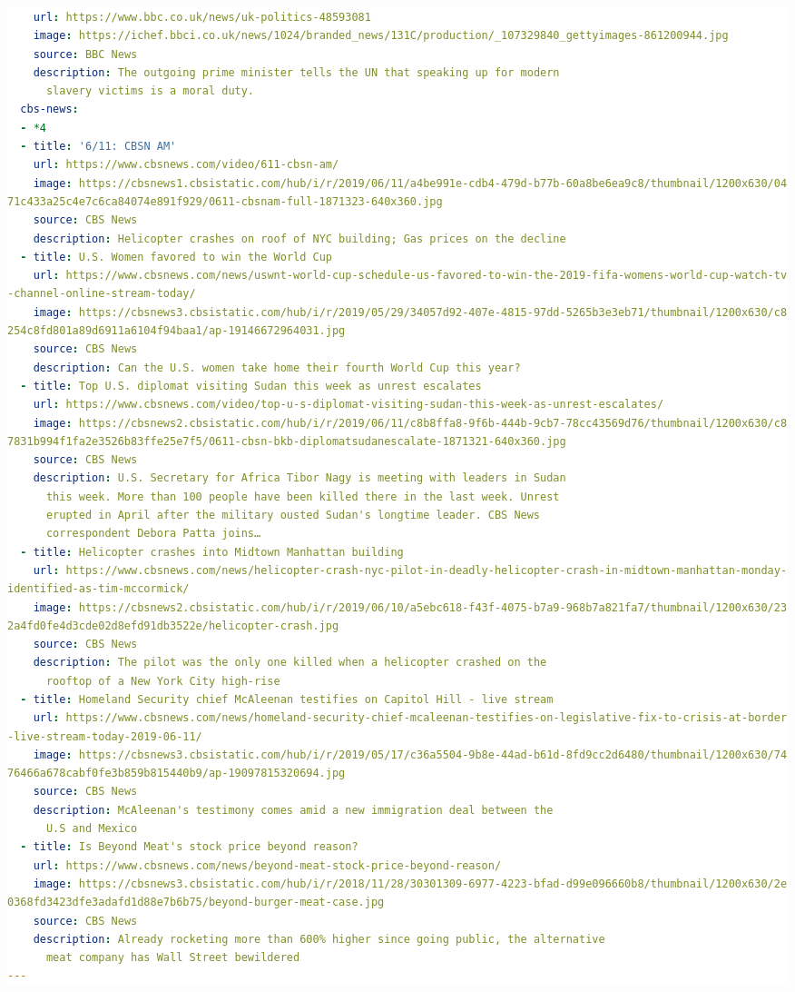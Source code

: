 ```yaml
    url: https://www.bbc.co.uk/news/uk-politics-48593081
    image: https://ichef.bbci.co.uk/news/1024/branded_news/131C/production/_107329840_gettyimages-861200944.jpg
    source: BBC News
    description: The outgoing prime minister tells the UN that speaking up for modern
      slavery victims is a moral duty.
  cbs-news:
  - *4
  - title: '6/11: CBSN AM'
    url: https://www.cbsnews.com/video/611-cbsn-am/
    image: https://cbsnews1.cbsistatic.com/hub/i/r/2019/06/11/a4be991e-cdb4-479d-b77b-60a8be6ea9c8/thumbnail/1200x630/0471c433a25c4e7c6ca84074e891f929/0611-cbsnam-full-1871323-640x360.jpg
    source: CBS News
    description: Helicopter crashes on roof of NYC building; Gas prices on the decline
  - title: U.S. Women favored to win the World Cup
    url: https://www.cbsnews.com/news/uswnt-world-cup-schedule-us-favored-to-win-the-2019-fifa-womens-world-cup-watch-tv-channel-online-stream-today/
    image: https://cbsnews3.cbsistatic.com/hub/i/r/2019/05/29/34057d92-407e-4815-97dd-5265b3e3eb71/thumbnail/1200x630/c8254c8fd801a89d6911a6104f94baa1/ap-19146672964031.jpg
    source: CBS News
    description: Can the U.S. women take home their fourth World Cup this year?
  - title: Top U.S. diplomat visiting Sudan this week as unrest escalates
    url: https://www.cbsnews.com/video/top-u-s-diplomat-visiting-sudan-this-week-as-unrest-escalates/
    image: https://cbsnews2.cbsistatic.com/hub/i/r/2019/06/11/c8b8ffa8-9f6b-444b-9cb7-78cc43569d76/thumbnail/1200x630/c87831b994f1fa2e3526b83ffe25e7f5/0611-cbsn-bkb-diplomatsudanescalate-1871321-640x360.jpg
    source: CBS News
    description: U.S. Secretary for Africa Tibor Nagy is meeting with leaders in Sudan
      this week. More than 100 people have been killed there in the last week. Unrest
      erupted in April after the military ousted Sudan's longtime leader. CBS News
      correspondent Debora Patta joins…
  - title: Helicopter crashes into Midtown Manhattan building
    url: https://www.cbsnews.com/news/helicopter-crash-nyc-pilot-in-deadly-helicopter-crash-in-midtown-manhattan-monday-identified-as-tim-mccormick/
    image: https://cbsnews2.cbsistatic.com/hub/i/r/2019/06/10/a5ebc618-f43f-4075-b7a9-968b7a821fa7/thumbnail/1200x630/232a4fd0fe4d3cde02d8efd91db3522e/helicopter-crash.jpg
    source: CBS News
    description: The pilot was the only one killed when a helicopter crashed on the
      rooftop of a New York City high-rise
  - title: Homeland Security chief McAleenan testifies on Capitol Hill - live stream
    url: https://www.cbsnews.com/news/homeland-security-chief-mcaleenan-testifies-on-legislative-fix-to-crisis-at-border-live-stream-today-2019-06-11/
    image: https://cbsnews3.cbsistatic.com/hub/i/r/2019/05/17/c36a5504-9b8e-44ad-b61d-8fd9cc2d6480/thumbnail/1200x630/7476466a678cabf0fe3b859b815440b9/ap-19097815320694.jpg
    source: CBS News
    description: McAleenan's testimony comes amid a new immigration deal between the
      U.S and Mexico
  - title: Is Beyond Meat's stock price beyond reason?
    url: https://www.cbsnews.com/news/beyond-meat-stock-price-beyond-reason/
    image: https://cbsnews3.cbsistatic.com/hub/i/r/2018/11/28/30301309-6977-4223-bfad-d99e096660b8/thumbnail/1200x630/2e0368fd3423dfe3adafd1d88e7b6b75/beyond-burger-meat-case.jpg
    source: CBS News
    description: Already rocketing more than 600% higher since going public, the alternative
      meat company has Wall Street bewildered
---
```

